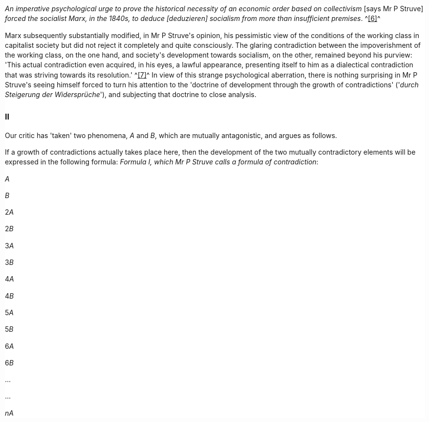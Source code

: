 
*An imperative psychological urge to prove the historical necessity of
an economic order based on collectivism* \[says Mr P Struve\] *forced
the socialist Marx, in the 1840s, to deduce \[deduzieren\] socialism
from more than insufficient premises*. ^[\[6\]](#n6)^

Marx subsequently substantially modified, in Mr P Struve's opinion, his
pessimistic view of the conditions of the working class in capitalist
society but did not reject it completely and quite consciously. The
glaring contradiction between the impoverishment of the working class,
on the one hand, and society's development towards socialism, on the
other, remained beyond his purview: 'This actual contradiction even
acquired, in his eyes, a lawful appearance, presenting itself to him as
a dialectical contradiction that was striving towards its resolution.'
^[\[7\]](#n7)^ In view of this strange psychological aberration, there
is nothing surprising in Mr P Struve's seeing himself forced to turn his
attention to the 'doctrine of development through the growth of
contradictions' (\'*durch Steigerung der Widersprüche*'), and subjecting
that doctrine to close analysis.

### II

Our critic has 'taken' two phenomena, *A* and *B*, which are mutually
antagonistic, and argues as follows.

If a growth of contradictions actually takes place here, then the
development of the two mutually contradictory elements will be expressed
in the following formula: *Formula I, which Mr P Struve calls a formula
of contradiction*:

*A*

*B*

2*A*

2*B*

3*A*

3*B*

4*A*

4*B*

5*A*

5*B*

6*A*

6*B*

\...

\...

*nA*
